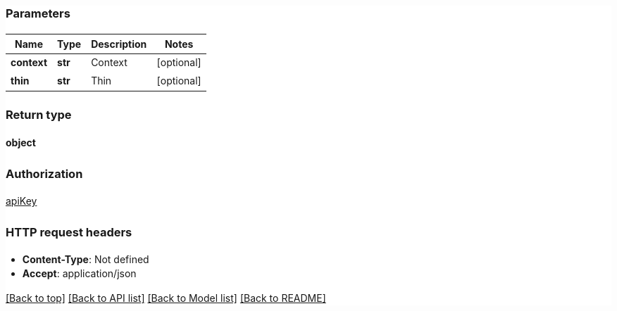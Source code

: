 ### Parameters

Name | Type | Description  | Notes
------------- | ------------- | ------------- | -------------
 **context** | **str**| Context | [optional] 
 **thin** | **str**| Thin | [optional] 

### Return type

**object**

### Authorization

[apiKey](../README.md#apiKey)

### HTTP request headers

 - **Content-Type**: Not defined
 - **Accept**: application/json

[[Back to top]](#) [[Back to API list]](../README.md#documentation-for-api-endpoints) [[Back to Model list]](../README.md#documentation-for-models) [[Back to README]](../README.md)

